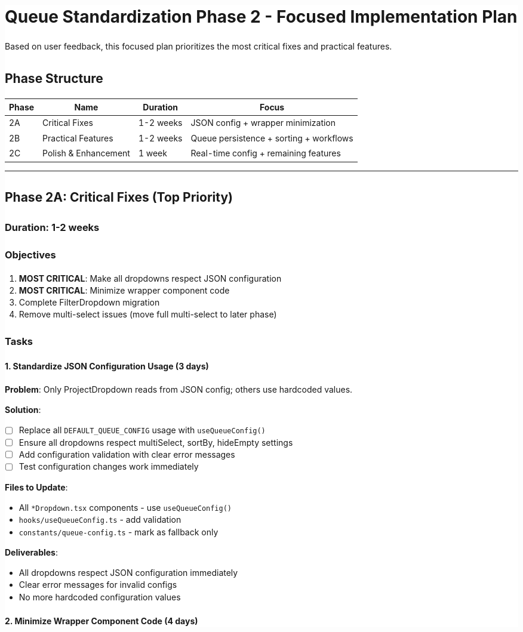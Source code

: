 # Queue Standardization Phase 2 - Focused Implementation Plan

Based on user feedback, this focused plan prioritizes the most critical fixes and practical features.

## Phase Structure

| Phase | Name | Duration | Focus |
|-------|------|----------|--------|
| 2A | Critical Fixes | 1-2 weeks | JSON config + wrapper minimization |
| 2B | Practical Features | 1-2 weeks | Queue persistence + sorting + workflows |
| 2C | Polish & Enhancement | 1 week | Real-time config + remaining features |

---

## Phase 2A: Critical Fixes (Top Priority)

### Duration: 1-2 weeks

### Objectives
1. **MOST CRITICAL**: Make all dropdowns respect JSON configuration
2. **MOST CRITICAL**: Minimize wrapper component code
3. Complete FilterDropdown migration
4. Remove multi-select issues (move full multi-select to later phase)

### Tasks

#### 1. **Standardize JSON Configuration Usage** (3 days)

**Problem**: Only ProjectDropdown reads from JSON config; others use hardcoded values.

**Solution**:
- [ ] Replace all `DEFAULT_QUEUE_CONFIG` usage with `useQueueConfig()`
- [ ] Ensure all dropdowns respect multiSelect, sortBy, hideEmpty settings
- [ ] Add configuration validation with clear error messages
- [ ] Test configuration changes work immediately

**Files to Update**:
- All `*Dropdown.tsx` components - use `useQueueConfig()`
- `hooks/useQueueConfig.ts` - add validation
- `constants/queue-config.ts` - mark as fallback only

**Deliverables**:
- All dropdowns respect JSON configuration immediately
- Clear error messages for invalid configs
- No more hardcoded configuration values

#### 2. **Minimize Wrapper Component Code** (4 days)
